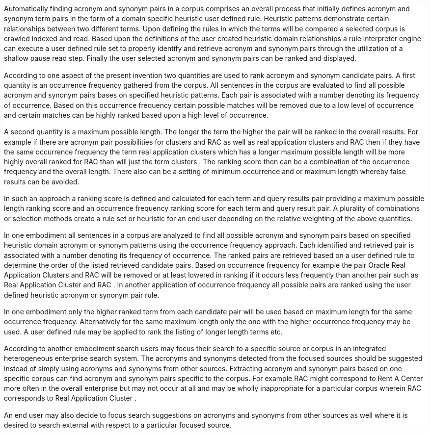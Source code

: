 Automatically finding acronym and synonym pairs in a corpus comprises an overall process that initially defines acronym and synonym term pairs in the form of a domain specific heuristic user defined rule. Heuristic patterns demonstrate certain relationships between two different terms. Upon defining the rules in which the terms will be compared a selected corpus is crawled indexed and read. Based upon the definitions of the user created heuristic domain relationships a rule interpreter engine can execute a user defined rule set to properly identify and retrieve acronym and synonym pairs through the utilization of a shallow pause read step. Finally the user selected acronym and synonym pairs can be ranked and displayed.

According to one aspect of the present invention two quantities are used to rank acronym and synonym candidate pairs. A first quantity is an occurrence frequency gathered from the corpus. All sentences in the corpus are evaluated to find all possible acronym and synonym pairs bases on specified heuristic patterns. Each pair is associated with a number denoting its frequency of occurrence. Based on this occurrence frequency certain possible matches will be removed due to a low level of occurrence and certain matches can be highly ranked based upon a high level of occurrence.

A second quantity is a maximum possible length. The longer the term the higher the pair will be ranked in the overall results. For example if there are acronym pair possibilities for clusters and RAC as well as real application clusters and RAC then if they have the same occurrence frequency the term real application clusters which has a longer maximum possible length will be more highly overall ranked for RAC than will just the term clusters . The ranking score then can be a combination of the occurrence frequency and the overall length. There also can be a setting of minimum occurrence and or maximum length whereby false results can be avoided.

In such an approach a ranking score is defined and calculated for each term and query results pair providing a maximum possible length ranking score and an occurrence frequency ranking score for each term and query result pair. A plurality of combinations or selection methods create a rule set or heuristic for an end user depending on the relative weighting of the above quantities.

In one embodiment all sentences in a corpus are analyzed to find all possible acronym and synonym pairs based on specified heuristic domain acronym or synonym patterns using the occurrence frequency approach. Each identified and retrieved pair is associated with a number denoting its frequency of occurrence. The ranked pairs are retrieved based on a user defined rule to determine the order of the listed retrieved candidate pairs. Based on occurrence frequency for example the pair Oracle Real Application Clusters and RAC will be removed or at least lowered in ranking if it occurs less frequently than another pair such as Real Application Cluster and RAC . In another application of occurrence frequency all possible pairs are ranked using the user defined heuristic acronym or synonym pair rule.

In one embodiment only the higher ranked term from each candidate pair will be used based on maximum length for the same occurrence frequency. Alternatively for the same maximum length only the one with the higher occurrence frequency may be used. A user defined rule may be applied to rank the listing of longer length terms etc.

According to another embodiment search users may focus their search to a specific source or corpus in an integrated heterogeneous enterprise search system. The acronyms and synonyms detected from the focused sources should be suggested instead of simply using acronyms and synonyms from other sources. Extracting acronym and synonym pairs based on one specific corpus can find acronym and synonym pairs specific to the corpus. For example RAC might correspond to Rent A Center more often in the overall enterprise but may not occur at all and may be wholly inappropriate for a particular corpus wherein RAC corresponds to Real Application Cluster .

An end user may also decide to focus search suggestions on acronyms and synonyms from other sources as well where it is desired to search external with respect to a particular focused source.
